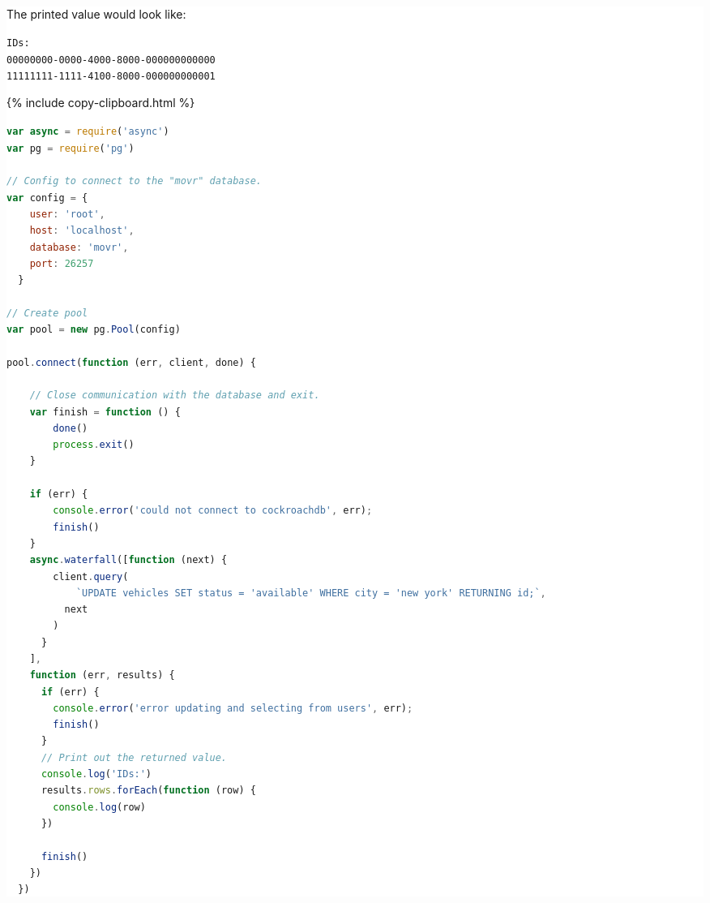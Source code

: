The printed value would look like:

~~~
IDs:
00000000-0000-4000-8000-000000000000
11111111-1111-4100-8000-000000000001
~~~

</section>

<section class="filter-content" markdown="1" data-scope="js">
<p></p>

{% include copy-clipboard.html %}
~~~ js
var async = require('async')
var pg = require('pg')

// Config to connect to the "movr" database.
var config = {
    user: 'root',
    host: 'localhost',
    database: 'movr',
    port: 26257
  }

// Create pool
var pool = new pg.Pool(config)

pool.connect(function (err, client, done) {

    // Close communication with the database and exit.
    var finish = function () {
        done()
        process.exit()
    }

    if (err) {
        console.error('could not connect to cockroachdb', err);
        finish()
    }
    async.waterfall([function (next) {
        client.query(
            `UPDATE vehicles SET status = 'available' WHERE city = 'new york' RETURNING id;`,
          next
        )
      }
    ],
    function (err, results) {
      if (err) {
        console.error('error updating and selecting from users', err);
        finish()
      }
      // Print out the returned value.
      console.log('IDs:')
      results.rows.forEach(function (row) {
        console.log(row)
      })

      finish()
    })
  })
~~~

